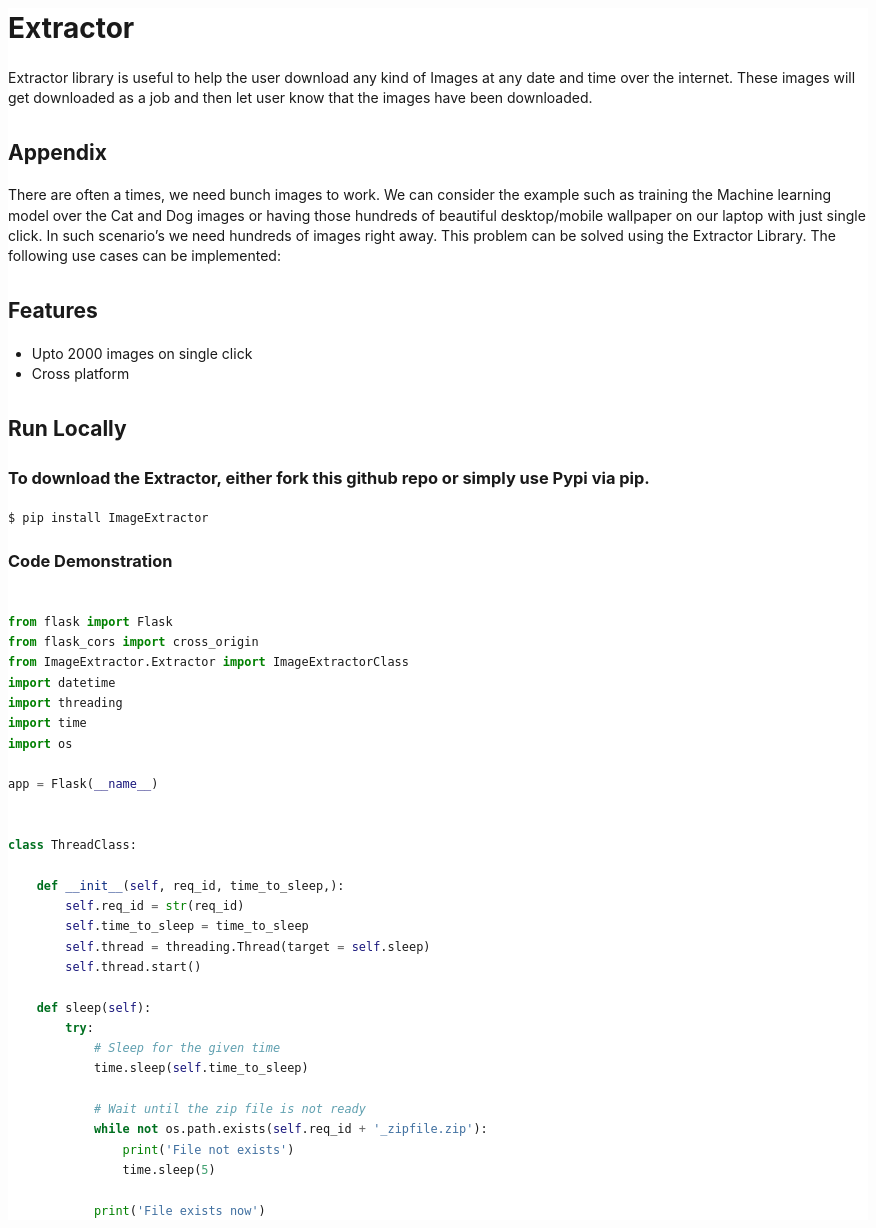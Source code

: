 # Extractor

Extractor library is useful to help the user download any kind of Images at any date and time over the internet. These images will get downloaded as a job and then let user know that the images have been downloaded.

## Appendix

There are often a times, we need bunch images to work. We can consider the example such as training the Machine learning model over the Cat and Dog images or having those hundreds of beautiful desktop/mobile wallpaper on our laptop with just single click. In such scenario’s we need hundreds of images right away. This problem can be solved using the Extractor Library. The following use cases can be implemented: 
  
## Features

- Upto 2000 images on single click
- Cross platform

## Run Locally

### To download the Extractor, either fork this github repo or simply use Pypi via pip.

```bash
$ pip install ImageExtractor
```

### Code Demonstration

```python

from flask import Flask
from flask_cors import cross_origin
from ImageExtractor.Extractor import ImageExtractorClass
import datetime
import threading
import time
import os

app = Flask(__name__)


class ThreadClass:

    def __init__(self, req_id, time_to_sleep,):
        self.req_id = str(req_id)
        self.time_to_sleep = time_to_sleep
        self.thread = threading.Thread(target = self.sleep)
        self.thread.start()

    def sleep(self):
        try:
            # Sleep for the given time
            time.sleep(self.time_to_sleep)

            # Wait until the zip file is not ready
            while not os.path.exists(self.req_id + '_zipfile.zip'):
                print('File not exists')
                time.sleep(5)
                
            print('File exists now')
```